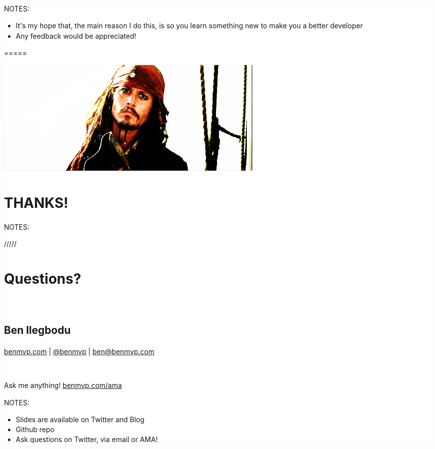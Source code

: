 
NOTES:
- It's my hope that, the main reason I do this, is so you learn something new to make you a better developer
- Any feedback would be appreciated!

=====

![Jack Sparrow Thanks](../../img/giphy/thanks-jack-sparrow.gif)


# THANKS!     

NOTES:

/////

# Questions?

<br />

## Ben Ilegbodu

[benmvp.com](/) | [@benmvp](https://twitter.com/benmvp) | [ben@benmvp.com](mailto:ben@benmvp.com)

<br />

Ask me anything! [benmvp.com/ama](http://www.benmvp.com/ama/)

NOTES:
- Slides are available on Twitter and Blog
- Github repo
- Ask questions on Twitter, via email or AMA!
